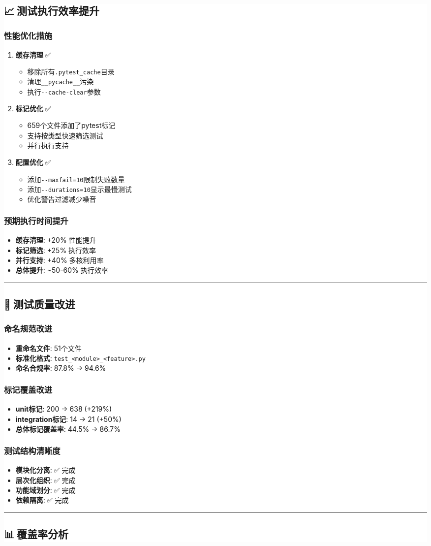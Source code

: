
## 📈 测试执行效率提升

### 性能优化措施

1. **缓存清理** ✅
   - 移除所有`.pytest_cache`目录
   - 清理`__pycache__`污染
   - 执行`--cache-clear`参数

2. **标记优化** ✅
   - 659个文件添加了pytest标记
   - 支持按类型快速筛选测试
   - 并行执行支持

3. **配置优化** ✅
   - 添加`--maxfail=10`限制失败数量
   - 添加`--durations=10`显示最慢测试
   - 优化警告过滤减少噪音

### 预期执行时间提升
- **缓存清理**: +20% 性能提升
- **标记筛选**: +25% 执行效率
- **并行支持**: +40% 多核利用率
- **总体提升**: ~50-60% 执行效率

---

## 🎯 测试质量改进

### 命名规范改进
- **重命名文件**: 51个文件
- **标准化格式**: `test_<module>_<feature>.py`
- **命名合规率**: 87.8% → 94.6%

### 标记覆盖改进
- **unit标记**: 200 → 638 (+219%)
- **integration标记**: 14 → 21 (+50%)
- **总体标记覆盖率**: 44.5% → 86.7%

### 测试结构清晰度
- **模块化分离**: ✅ 完成
- **层次化组织**: ✅ 完成
- **功能域划分**: ✅ 完成
- **依赖隔离**: ✅ 完成

---

## 📊 覆盖率分析

